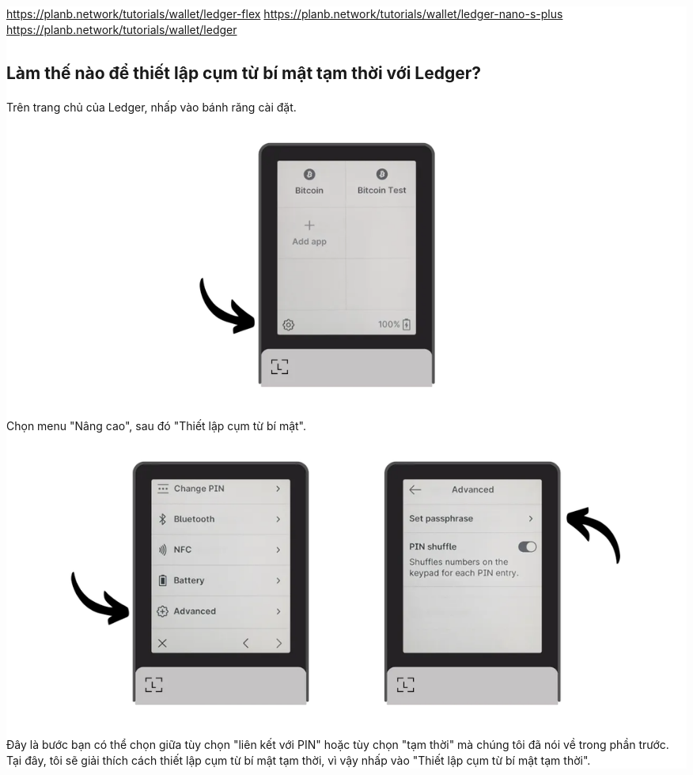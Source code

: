 https://planb.network/tutorials/wallet/ledger-flex
https://planb.network/tutorials/wallet/ledger-nano-s-plus
https://planb.network/tutorials/wallet/ledger

## Làm thế nào để thiết lập cụm từ bí mật tạm thời với Ledger?

Trên trang chủ của Ledger, nhấp vào bánh răng cài đặt.

![PASSPHRASE BIP39](assets/notext/04.webp)

Chọn menu "Nâng cao", sau đó "Thiết lập cụm từ bí mật".

![PASSPHRASE BIP39](assets/notext/05.webp)

Đây là bước bạn có thể chọn giữa tùy chọn "liên kết với PIN" hoặc tùy chọn "tạm thời" mà chúng tôi đã nói về trong phần trước. Tại đây, tôi sẽ giải thích cách thiết lập cụm từ bí mật tạm thời, vì vậy nhấp vào "Thiết lập cụm từ bí mật tạm thời".
